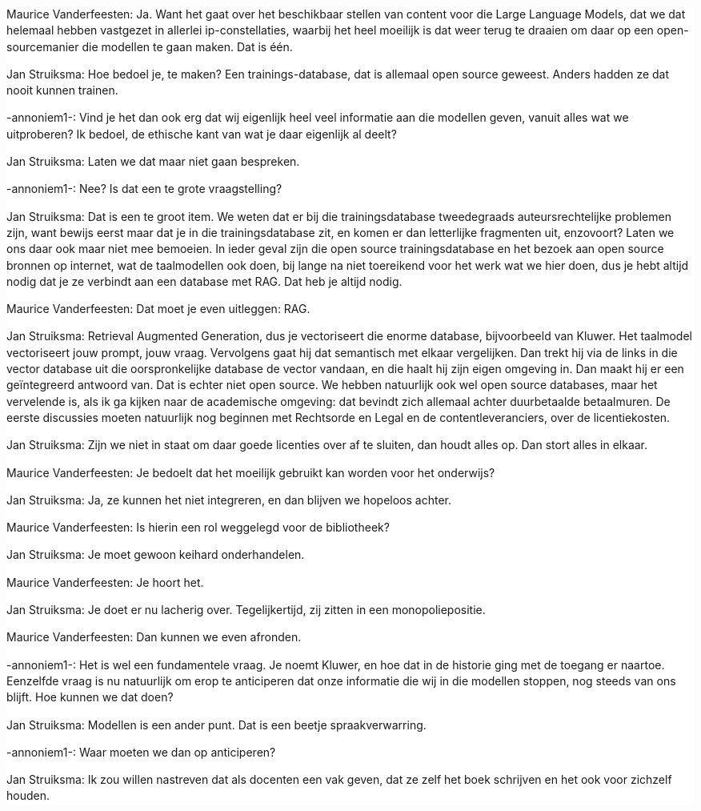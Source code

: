 Maurice Vanderfeesten: Ja. Want het gaat over het beschikbaar stellen van content voor die Large Language Models, dat we dat helemaal hebben vastgezet in allerlei ip-constellaties, waarbij het heel moeilijk is dat weer terug te draaien om daar op een open-sourcemanier die modellen te gaan maken. Dat is één.

Jan Struiksma: Hoe bedoel je, te maken? Een trainings-database, dat is allemaal open source geweest. Anders hadden ze dat nooit kunnen trainen.

-annoniem1-: Vind je het dan ook erg dat wij eigenlijk heel veel informatie aan die modellen geven, vanuit alles wat we uitproberen? Ik bedoel, de ethische kant van wat je daar eigenlijk al deelt?

Jan Struiksma: Laten we dat maar niet gaan bespreken.

-annoniem1-: Nee? Is dat een te grote vraagstelling?

Jan Struiksma: Dat is een te groot item. We weten dat er bij die trainingsdatabase tweedegraads auteursrechtelijke problemen zijn, want bewijs eerst maar dat je in die trainingsdatabase zit, en komen er dan letterlijke fragmenten uit, enzovoort? Laten we ons daar ook maar niet mee bemoeien. In ieder geval zijn die open source trainingsdatabase en het bezoek aan open source bronnen op internet, wat de taalmodellen ook doen, bij lange na niet toereikend voor het werk wat we hier doen, dus je hebt altijd nodig dat je ze verbindt aan een database met RAG. Dat heb je altijd nodig.

Maurice Vanderfeesten: Dat moet je even uitleggen: RAG.

Jan Struiksma: Retrieval Augmented Generation, dus je vectoriseert die enorme database, bijvoorbeeld van Kluwer. Het taalmodel vectoriseert jouw prompt, jouw vraag. Vervolgens gaat hij dat semantisch met elkaar vergelijken. Dan trekt hij via de links in die vector database uit die oorspronkelijke database de vector vandaan, en die haalt hij zijn eigen omgeving in. Dan maakt hij er een geïntegreerd antwoord van. Dat is echter niet open source. We hebben natuurlijk ook wel open source databases, maar het vervelende is, als ik ga kijken naar de academische omgeving: dat bevindt zich allemaal achter duurbetaalde betaalmuren. De eerste discussies moeten natuurlijk nog beginnen met Rechtsorde en Legal en de contentleveranciers, over de licentiekosten.

Jan Struiksma: Zijn we niet in staat om daar goede licenties over af te sluiten, dan houdt alles op. Dan stort alles in elkaar.

Maurice Vanderfeesten: Je bedoelt dat het moeilijk gebruikt kan worden voor het onderwijs?

Jan Struiksma: Ja, ze kunnen het niet integreren, en dan blijven we hopeloos achter.

Maurice Vanderfeesten: Is hierin een rol weggelegd voor de bibliotheek?

Jan Struiksma: Je moet gewoon keihard onderhandelen.

Maurice Vanderfeesten: Je hoort het.

Jan Struiksma: Je doet er nu lacherig over. Tegelijkertijd, zij zitten in een monopoliepositie.



Maurice Vanderfeesten: Dan kunnen we even afronden.

-annoniem1-: Het is wel een fundamentele vraag. Je noemt Kluwer, en hoe dat in de historie ging met de toegang er naartoe. Eenzelfde vraag is nu natuurlijk om erop te anticiperen dat onze informatie die wij in die modellen stoppen, nog steeds van ons blijft. Hoe kunnen we dat doen?

Jan Struiksma: Modellen is een ander punt. Dat is een beetje spraakverwarring.

-annoniem1-: Waar moeten we dan op anticiperen?

Jan Struiksma: Ik zou willen nastreven dat als docenten een vak geven, dat ze zelf het boek schrijven en het ook voor zichzelf houden.
